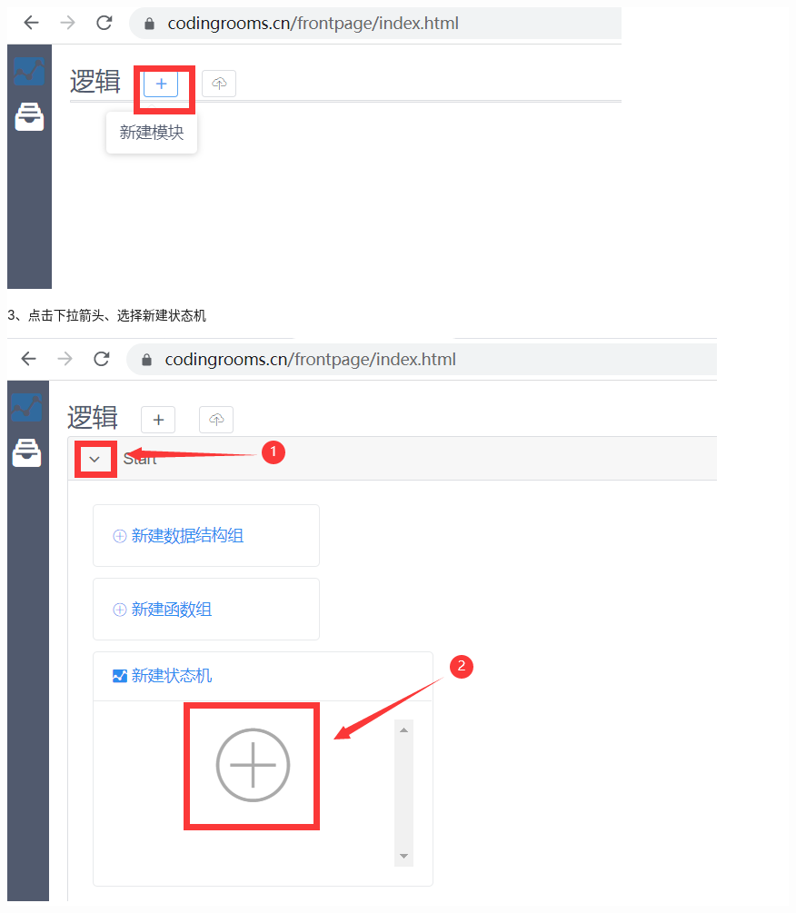 ![image-20211026102336411](OpenBlock%E4%BD%BF%E7%94%A8%E8%AF%B4%E6%98%8E.assets/image-20211026102336411-16352347355322.png)

3、点击下拉箭头、选择新建状态机

![image-20211026102540534](OpenBlock%E4%BD%BF%E7%94%A8%E8%AF%B4%E6%98%8E.assets/image-20211026102540534.png)
